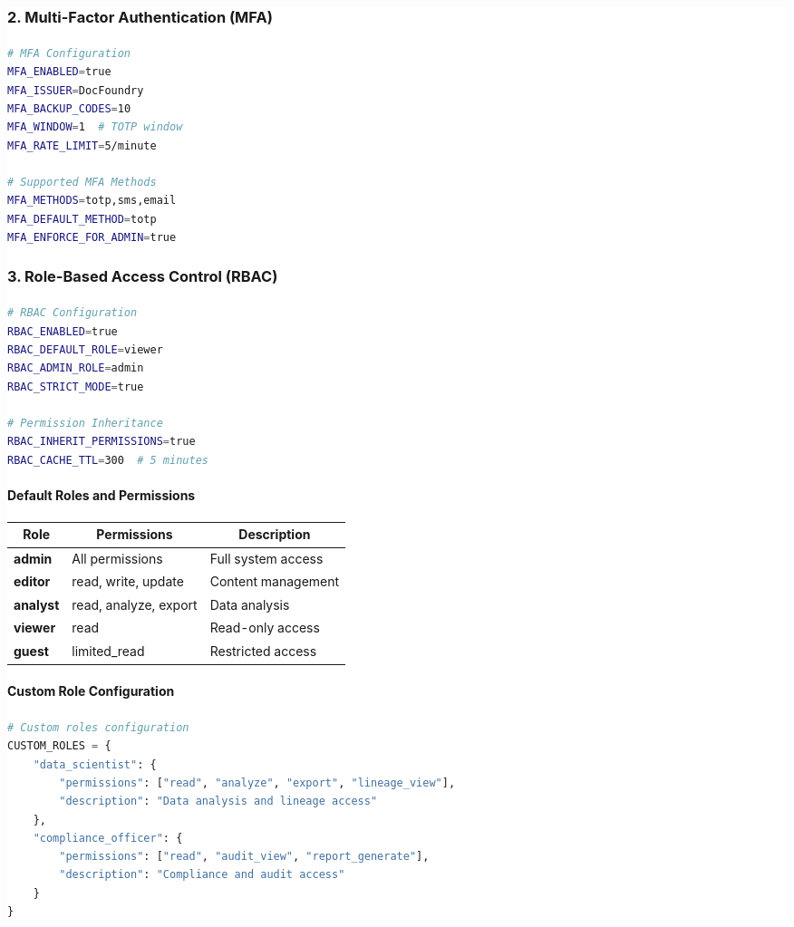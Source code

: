 ### 2. Multi-Factor Authentication (MFA)

```bash
# MFA Configuration
MFA_ENABLED=true
MFA_ISSUER=DocFoundry
MFA_BACKUP_CODES=10
MFA_WINDOW=1  # TOTP window
MFA_RATE_LIMIT=5/minute

# Supported MFA Methods
MFA_METHODS=totp,sms,email
MFA_DEFAULT_METHOD=totp
MFA_ENFORCE_FOR_ADMIN=true
```

### 3. Role-Based Access Control (RBAC)

```bash
# RBAC Configuration
RBAC_ENABLED=true
RBAC_DEFAULT_ROLE=viewer
RBAC_ADMIN_ROLE=admin
RBAC_STRICT_MODE=true

# Permission Inheritance
RBAC_INHERIT_PERMISSIONS=true
RBAC_CACHE_TTL=300  # 5 minutes
```

#### Default Roles and Permissions

| Role | Permissions | Description |
|------|-------------|-------------|
| **admin** | All permissions | Full system access |
| **editor** | read, write, update | Content management |
| **analyst** | read, analyze, export | Data analysis |
| **viewer** | read | Read-only access |
| **guest** | limited_read | Restricted access |

#### Custom Role Configuration

```python
# Custom roles configuration
CUSTOM_ROLES = {
    "data_scientist": {
        "permissions": ["read", "analyze", "export", "lineage_view"],
        "description": "Data analysis and lineage access"
    },
    "compliance_officer": {
        "permissions": ["read", "audit_view", "report_generate"],
        "description": "Compliance and audit access"
    }
}
```
